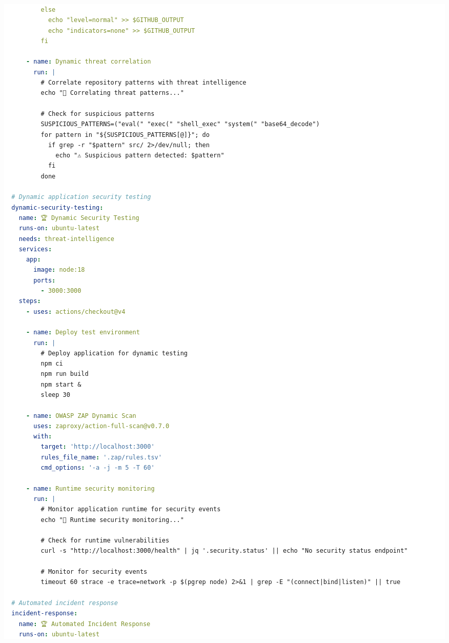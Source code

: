 ```yaml
          else
            echo "level=normal" >> $GITHUB_OUTPUT
            echo "indicators=none" >> $GITHUB_OUTPUT
          fi

      - name: Dynamic threat correlation
        run: |
          # Correlate repository patterns with threat intelligence
          echo "🔗 Correlating threat patterns..."

          # Check for suspicious patterns
          SUSPICIOUS_PATTERNS=("eval(" "exec(" "shell_exec" "system(" "base64_decode")
          for pattern in "${SUSPICIOUS_PATTERNS[@]}"; do
            if grep -r "$pattern" src/ 2>/dev/null; then
              echo "⚠️ Suspicious pattern detected: $pattern"
            fi
          done

  # Dynamic application security testing
  dynamic-security-testing:
    name: 🏆 Dynamic Security Testing
    runs-on: ubuntu-latest
    needs: threat-intelligence
    services:
      app:
        image: node:18
        ports:
          - 3000:3000
    steps:
      - uses: actions/checkout@v4

      - name: Deploy test environment
        run: |
          # Deploy application for dynamic testing
          npm ci
          npm run build
          npm start &
          sleep 30

      - name: OWASP ZAP Dynamic Scan
        uses: zaproxy/action-full-scan@v0.7.0
        with:
          target: 'http://localhost:3000'
          rules_file_name: '.zap/rules.tsv'
          cmd_options: '-a -j -m 5 -T 60'

      - name: Runtime security monitoring
        run: |
          # Monitor application runtime for security events
          echo "👀 Runtime security monitoring..."

          # Check for runtime vulnerabilities
          curl -s "http://localhost:3000/health" | jq '.security.status' || echo "No security status endpoint"

          # Monitor for security events
          timeout 60 strace -e trace=network -p $(pgrep node) 2>&1 | grep -E "(connect|bind|listen)" || true

  # Automated incident response
  incident-response:
    name: 🏆 Automated Incident Response
    runs-on: ubuntu-latest
```